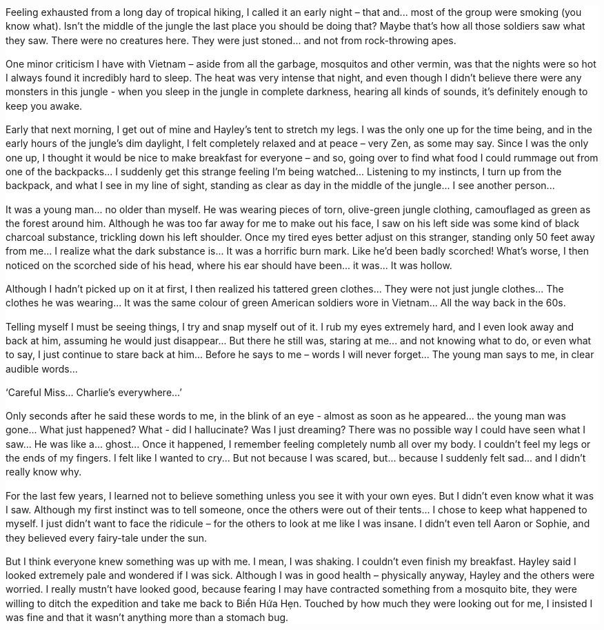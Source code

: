 Feeling exhausted from a long day of tropical hiking, I called it an early night – that and... most of the group were smoking (you know what). Isn’t the middle of the jungle the last place you should be doing that? Maybe that’s how all those soldiers saw what they saw. There were no creatures here. They were just stoned... and not from rock-throwing apes. 

One minor criticism I have with Vietnam – aside from all the garbage, mosquitos and other vermin, was that the nights were so hot I always found it incredibly hard to sleep. The heat was very intense that night, and even though I didn’t believe there were any monsters in this jungle - when you sleep in the jungle in complete darkness, hearing all kinds of sounds, it’s definitely enough to keep you awake.  

Early that next morning, I get out of mine and Hayley’s tent to stretch my legs. I was the only one up for the time being, and in the early hours of the jungle’s dim daylight, I felt completely relaxed and at peace – very Zen, as some may say. Since I was the only one up, I thought it would be nice to make breakfast for everyone – and so, going over to find what food I could rummage out from one of the backpacks... I suddenly get this strange feeling I’m being watched... Listening to my instincts, I turn up from the backpack, and what I see in my line of sight, standing as clear as day in the middle of the jungle... I see another person... 

It was a young man... no older than myself. He was wearing pieces of torn, olive-green jungle clothing, camouflaged as green as the forest around him. Although he was too far away for me to make out his face, I saw on his left side was some kind of black charcoal substance, trickling down his left shoulder. Once my tired eyes better adjust on this stranger, standing only 50 feet away from me... I realize what the dark substance is... It was a horrific burn mark. Like he’d been badly scorched! What’s worse, I then noticed on the scorched side of his head, where his ear should have been... it was... It was hollow.  

Although I hadn’t picked up on it at first, I then realized his tattered green clothes... They were not just jungle clothes... The clothes he was wearing... It was the same colour of green American soldiers wore in Vietnam... All the way back in the 60s. 

Telling myself I must be seeing things, I try and snap myself out of it. I rub my eyes extremely hard, and I even look away and back at him, assuming he would just disappear... But there he still was, staring at me... and not knowing what to do, or even what to say, I just continue to stare back at him... Before he says to me – words I will never forget... The young man says to me, in clear audible words...  

‘Careful Miss... Charlie’s everywhere...’ 

Only seconds after he said these words to me, in the blink of an eye - almost as soon as he appeared... the young man was gone... What just happened? What - did I hallucinate? Was I just dreaming? There was no possible way I could have seen what I saw... He was like a... ghost... Once it happened, I remember feeling completely numb all over my body. I couldn’t feel my legs or the ends of my fingers. I felt like I wanted to cry... But not because I was scared, but... because I suddenly felt sad... and I didn’t really know why.  

For the last few years, I learned not to believe something unless you see it with your own eyes. But I didn’t even know what it was I saw. Although my first instinct was to tell someone, once the others were out of their tents... I chose to keep what happened to myself. I just didn’t want to face the ridicule – for the others to look at me like I was insane. I didn’t even tell Aaron or Sophie, and they believed every fairy-tale under the sun. 

But I think everyone knew something was up with me. I mean, I was shaking. I couldn’t even finish my breakfast. Hayley said I looked extremely pale and wondered if I was sick. Although I was in good health – physically anyway, Hayley and the others were worried. I really mustn’t have looked good, because fearing I may have contracted something from a mosquito bite, they were willing to ditch the expedition and take me back to Biển Hứa Hẹn. Touched by how much they were looking out for me, I insisted I was fine and that it wasn’t anything more than a stomach bug. 
